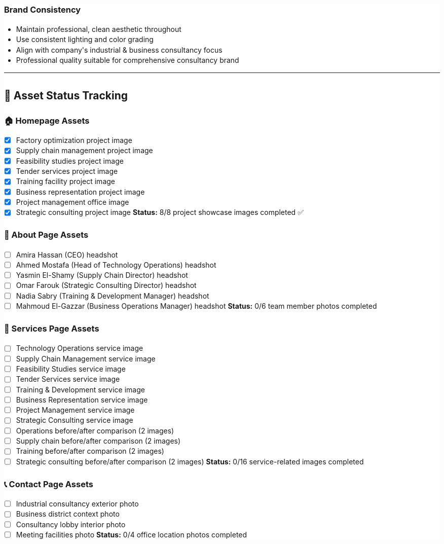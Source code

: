 ### Brand Consistency
- Maintain professional, clean aesthetic throughout
- Use consistent lighting and color grading
- Align with company's industrial & business consultancy focus
- Professional quality suitable for comprehensive consultancy brand

---

## 🔄 Asset Status Tracking

### 🏠 Homepage Assets
- [x] Factory optimization project image
- [x] Supply chain management project image  
- [x] Feasibility studies project image
- [x] Tender services project image
- [x] Training facility project image
- [x] Business representation project image
- [x] Project management office image
- [x] Strategic consulting project image
**Status:** 8/8 project showcase images completed ✅

### 👥 About Page Assets
- [ ] Amira Hassan (CEO) headshot
- [ ] Ahmed Mostafa (Head of Technology Operations) headshot
- [ ] Yasmin El-Shamy (Supply Chain Director) headshot
- [ ] Omar Farouk (Strategic Consulting Director) headshot
- [ ] Nadia Sabry (Training & Development Manager) headshot
- [ ] Mahmoud El-Gazzar (Business Operations Manager) headshot
**Status:** 0/6 team member photos completed

### 🔧 Services Page Assets
- [ ] Technology Operations service image
- [ ] Supply Chain Management service image
- [ ] Feasibility Studies service image
- [ ] Tender Services service image
- [ ] Training & Development service image
- [ ] Business Representation service image
- [ ] Project Management service image
- [ ] Strategic Consulting service image
- [ ] Operations before/after comparison (2 images)
- [ ] Supply chain before/after comparison (2 images)
- [ ] Training before/after comparison (2 images)
- [ ] Strategic consulting before/after comparison (2 images)
**Status:** 0/16 service-related images completed

### 📞 Contact Page Assets
- [ ] Industrial consultancy exterior photo
- [ ] Business district context photo
- [ ] Consultancy lobby interior photo
- [ ] Meeting facilities photo
**Status:** 0/4 office location photos completed
